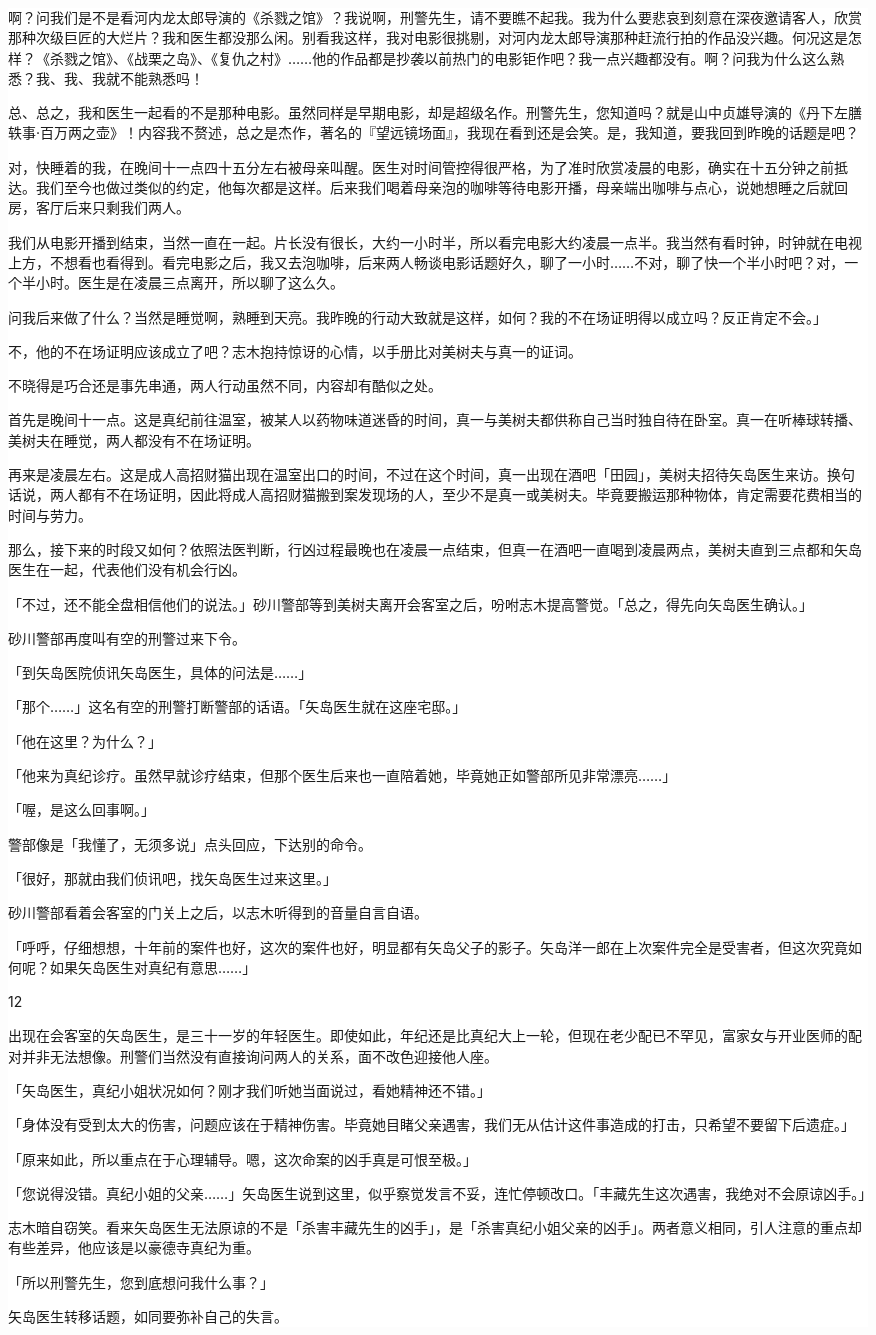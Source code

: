 啊？问我们是不是看河内龙太郎导演的《杀戮之馆》？我说啊，刑警先生，请不要瞧不起我。我为什么要悲哀到刻意在深夜邀请客人，欣赏那种次级巨匠的大烂片？我和医生都没那么闲。别看我这样，我对电影很挑剔，对河内龙太郎导演那种赶流行拍的作品没兴趣。何况这是怎样？《杀戮之馆》、《战栗之岛》、《复仇之村》……他的作品都是抄袭以前热门的电影钜作吧？我一点兴趣都没有。啊？问我为什么这么熟悉？我、我、我就不能熟悉吗！

总、总之，我和医生一起看的不是那种电影。虽然同样是早期电影，却是超级名作。刑警先生，您知道吗？就是山中贞雄导演的《丹下左膳轶事·百万两之壶》！内容我不赘述，总之是杰作，著名的『望远镜场面』，我现在看到还是会笑。是，我知道，要我回到昨晚的话题是吧？

对，快睡着的我，在晚间十一点四十五分左右被母亲叫醒。医生对时间管控得很严格，为了准时欣赏凌晨的电影，确实在十五分钟之前抵达。我们至今也做过类似的约定，他每次都是这样。后来我们喝着母亲泡的咖啡等待电影开播，母亲端出咖啡与点心，说她想睡之后就回房，客厅后来只剩我们两人。

我们从电影开播到结束，当然一直在一起。片长没有很长，大约一小时半，所以看完电影大约凌晨一点半。我当然有看时钟，时钟就在电视上方，不想看也看得到。看完电影之后，我又去泡咖啡，后来两人畅谈电影话题好久，聊了一小时……不对，聊了快一个半小时吧？对，一个半小时。医生是在凌晨三点离开，所以聊了这么久。

问我后来做了什么？当然是睡觉啊，熟睡到天亮。我昨晚的行动大致就是这样，如何？我的不在场证明得以成立吗？反正肯定不会。」

不，他的不在场证明应该成立了吧？志木抱持惊讶的心情，以手册比对美树夫与真一的证词。

不晓得是巧合还是事先串通，两人行动虽然不同，内容却有酷似之处。

首先是晚间十一点。这是真纪前往温室，被某人以药物味道迷昏的时间，真一与美树夫都供称自己当时独自待在卧室。真一在听棒球转播、美树夫在睡觉，两人都没有不在场证明。

再来是凌晨左右。这是成人高招财猫出现在温室出口的时间，不过在这个时间，真一出现在酒吧「田园」，美树夫招待矢岛医生来访。换句话说，两人都有不在场证明，因此将成人高招财猫搬到案发现场的人，至少不是真一或美树夫。毕竟要搬运那种物体，肯定需要花费相当的时间与劳力。

那么，接下来的时段又如何？依照法医判断，行凶过程最晚也在凌晨一点结束，但真一在酒吧一直喝到凌晨两点，美树夫直到三点都和矢岛医生在一起，代表他们没有机会行凶。

「不过，还不能全盘相信他们的说法。」砂川警部等到美树夫离开会客室之后，吩咐志木提高警觉。「总之，得先向矢岛医生确认。」

砂川警部再度叫有空的刑警过来下令。

「到矢岛医院侦讯矢岛医生，具体的问法是……」

「那个……」这名有空的刑警打断警部的话语。「矢岛医生就在这座宅邸。」

「他在这里？为什么？」

「他来为真纪诊疗。虽然早就诊疗结束，但那个医生后来也一直陪着她，毕竟她正如警部所见非常漂亮……」

「喔，是这么回事啊。」

警部像是「我懂了，无须多说」点头回应，下达别的命令。

「很好，那就由我们侦讯吧，找矢岛医生过来这里。」

砂川警部看着会客室的门关上之后，以志木听得到的音量自言自语。

「呼呼，仔细想想，十年前的案件也好，这次的案件也好，明显都有矢岛父子的影子。矢岛洋一郎在上次案件完全是受害者，但这次究竟如何呢？如果矢岛医生对真纪有意思……」

12

出现在会客室的矢岛医生，是三十一岁的年轻医生。即使如此，年纪还是比真纪大上一轮，但现在老少配已不罕见，富家女与开业医师的配对并非无法想像。刑警们当然没有直接询问两人的关系，面不改色迎接他人座。

「矢岛医生，真纪小姐状况如何？刚才我们听她当面说过，看她精神还不错。」

「身体没有受到太大的伤害，问题应该在于精神伤害。毕竟她目睹父亲遇害，我们无从估计这件事造成的打击，只希望不要留下后遗症。」

「原来如此，所以重点在于心理辅导。嗯，这次命案的凶手真是可恨至极。」

「您说得没错。真纪小姐的父亲……」矢岛医生说到这里，似乎察觉发言不妥，连忙停顿改口。「丰藏先生这次遇害，我绝对不会原谅凶手。」

志木暗自窃笑。看来矢岛医生无法原谅的不是「杀害丰藏先生的凶手」，是「杀害真纪小姐父亲的凶手」。两者意义相同，引人注意的重点却有些差异，他应该是以豪德寺真纪为重。

「所以刑警先生，您到底想问我什么事？」

矢岛医生转移话题，如同要弥补自己的失言。
